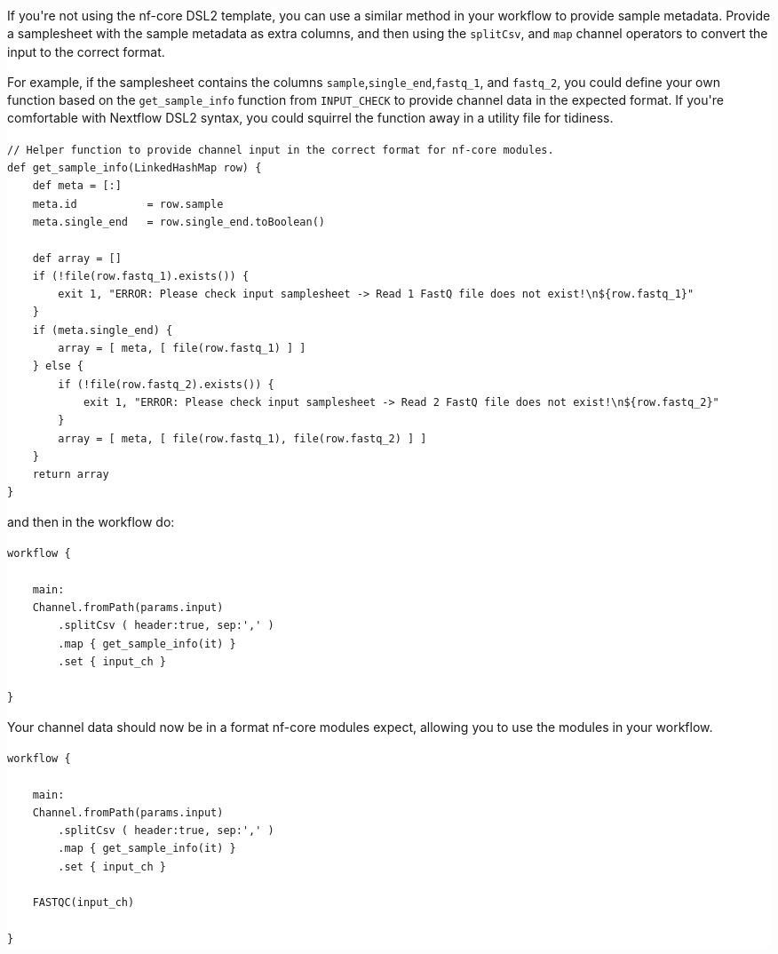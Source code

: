 If you're not using the nf-core DSL2 template, you can use a similar method in your workflow to
provide sample metadata. Provide a samplesheet with the sample metadata as extra
columns, and then using the `splitCsv`, and `map` channel operators to convert the
input to the correct format.

For example, if the samplesheet contains the columns `sample`,`single_end`,`fastq_1`,
and `fastq_2`, you could define your own function based on the `get_sample_info`
function from `INPUT_CHECK` to provide channel data in the expected format.
If you're comfortable with Nextflow DSL2 syntax, you could squirrel the function away in a
utility file for tidiness.

```nextflow
// Helper function to provide channel input in the correct format for nf-core modules.
def get_sample_info(LinkedHashMap row) {
    def meta = [:]
    meta.id           = row.sample
    meta.single_end   = row.single_end.toBoolean()

    def array = []
    if (!file(row.fastq_1).exists()) {
        exit 1, "ERROR: Please check input samplesheet -> Read 1 FastQ file does not exist!\n${row.fastq_1}"
    }
    if (meta.single_end) {
        array = [ meta, [ file(row.fastq_1) ] ]
    } else {
        if (!file(row.fastq_2).exists()) {
            exit 1, "ERROR: Please check input samplesheet -> Read 2 FastQ file does not exist!\n${row.fastq_2}"
        }
        array = [ meta, [ file(row.fastq_1), file(row.fastq_2) ] ]
    }
    return array
}
```

and then in the workflow do:
```nextflow
workflow {

    main:
    Channel.fromPath(params.input)
        .splitCsv ( header:true, sep:',' )
        .map { get_sample_info(it) }
        .set { input_ch }

}
```

Your channel data should now be in a format nf-core modules expect, allowing you to use
the modules in your workflow.

```nextflow
workflow {

    main:
    Channel.fromPath(params.input)
        .splitCsv ( header:true, sep:',' )
        .map { get_sample_info(it) }
        .set { input_ch }

    FASTQC(input_ch)

}
```
